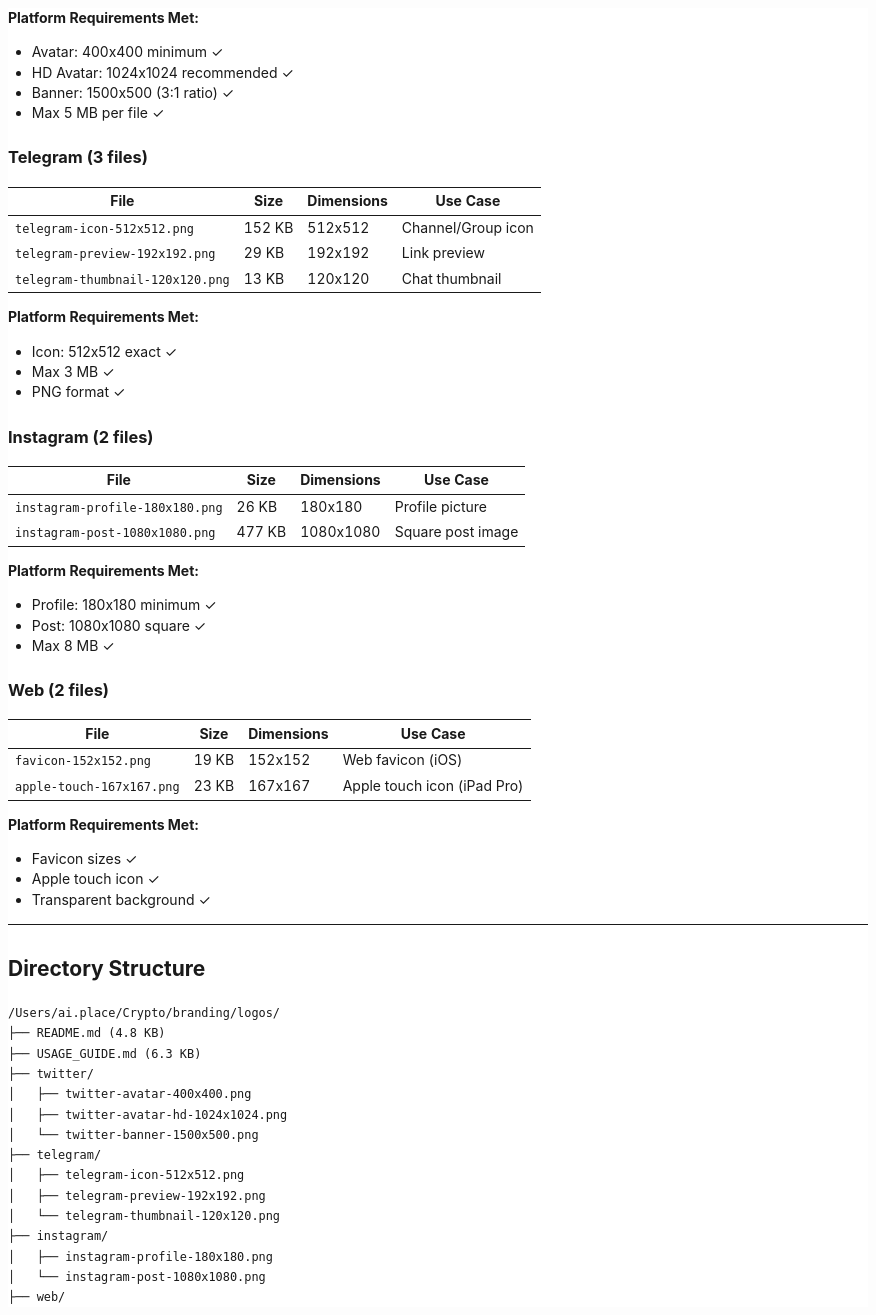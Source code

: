 **Platform Requirements Met:**
- Avatar: 400x400 minimum ✓
- HD Avatar: 1024x1024 recommended ✓
- Banner: 1500x500 (3:1 ratio) ✓
- Max 5 MB per file ✓

### Telegram (3 files)
| File | Size | Dimensions | Use Case |
|------|------|------------|----------|
| `telegram-icon-512x512.png` | 152 KB | 512x512 | Channel/Group icon |
| `telegram-preview-192x192.png` | 29 KB | 192x192 | Link preview |
| `telegram-thumbnail-120x120.png` | 13 KB | 120x120 | Chat thumbnail |

**Platform Requirements Met:**
- Icon: 512x512 exact ✓
- Max 3 MB ✓
- PNG format ✓

### Instagram (2 files)
| File | Size | Dimensions | Use Case |
|------|------|------------|----------|
| `instagram-profile-180x180.png` | 26 KB | 180x180 | Profile picture |
| `instagram-post-1080x1080.png` | 477 KB | 1080x1080 | Square post image |

**Platform Requirements Met:**
- Profile: 180x180 minimum ✓
- Post: 1080x1080 square ✓
- Max 8 MB ✓

### Web (2 files)
| File | Size | Dimensions | Use Case |
|------|------|------------|----------|
| `favicon-152x152.png` | 19 KB | 152x152 | Web favicon (iOS) |
| `apple-touch-167x167.png` | 23 KB | 167x167 | Apple touch icon (iPad Pro) |

**Platform Requirements Met:**
- Favicon sizes ✓
- Apple touch icon ✓
- Transparent background ✓

---

## Directory Structure

```
/Users/ai.place/Crypto/branding/logos/
├── README.md (4.8 KB)
├── USAGE_GUIDE.md (6.3 KB)
├── twitter/
│   ├── twitter-avatar-400x400.png
│   ├── twitter-avatar-hd-1024x1024.png
│   └── twitter-banner-1500x500.png
├── telegram/
│   ├── telegram-icon-512x512.png
│   ├── telegram-preview-192x192.png
│   └── telegram-thumbnail-120x120.png
├── instagram/
│   ├── instagram-profile-180x180.png
│   └── instagram-post-1080x1080.png
├── web/
```
